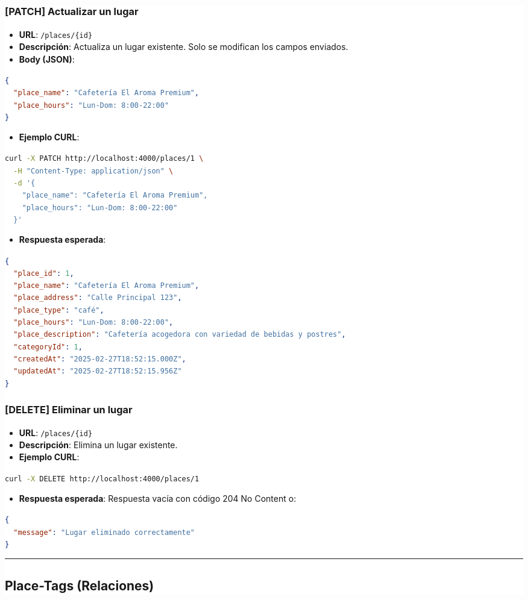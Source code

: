 ```json
```

### [PATCH] Actualizar un lugar
- **URL**: `/places/{id}`
- **Descripción**: Actualiza un lugar existente. Solo se modifican los campos enviados.
- **Body (JSON)**:
```json
{
  "place_name": "Cafetería El Aroma Premium",
  "place_hours": "Lun-Dom: 8:00-22:00"
}
```
- **Ejemplo CURL**:
```bash
curl -X PATCH http://localhost:4000/places/1 \
  -H "Content-Type: application/json" \
  -d '{
    "place_name": "Cafetería El Aroma Premium",
    "place_hours": "Lun-Dom: 8:00-22:00"
  }'
```
- **Respuesta esperada**:
```json
{
  "place_id": 1,
  "place_name": "Cafetería El Aroma Premium",
  "place_address": "Calle Principal 123",
  "place_type": "café",
  "place_hours": "Lun-Dom: 8:00-22:00",
  "place_description": "Cafetería acogedora con variedad de bebidas y postres",
  "categoryId": 1,
  "createdAt": "2025-02-27T18:52:15.000Z",
  "updatedAt": "2025-02-27T18:52:15.956Z"
}
```

### [DELETE] Eliminar un lugar
- **URL**: `/places/{id}`
- **Descripción**: Elimina un lugar existente.
- **Ejemplo CURL**:
```bash
curl -X DELETE http://localhost:4000/places/1
```
- **Respuesta esperada**: Respuesta vacía con código 204 No Content o:
```json
{
  "message": "Lugar eliminado correctamente"
}
```

---

## Place-Tags (Relaciones)
